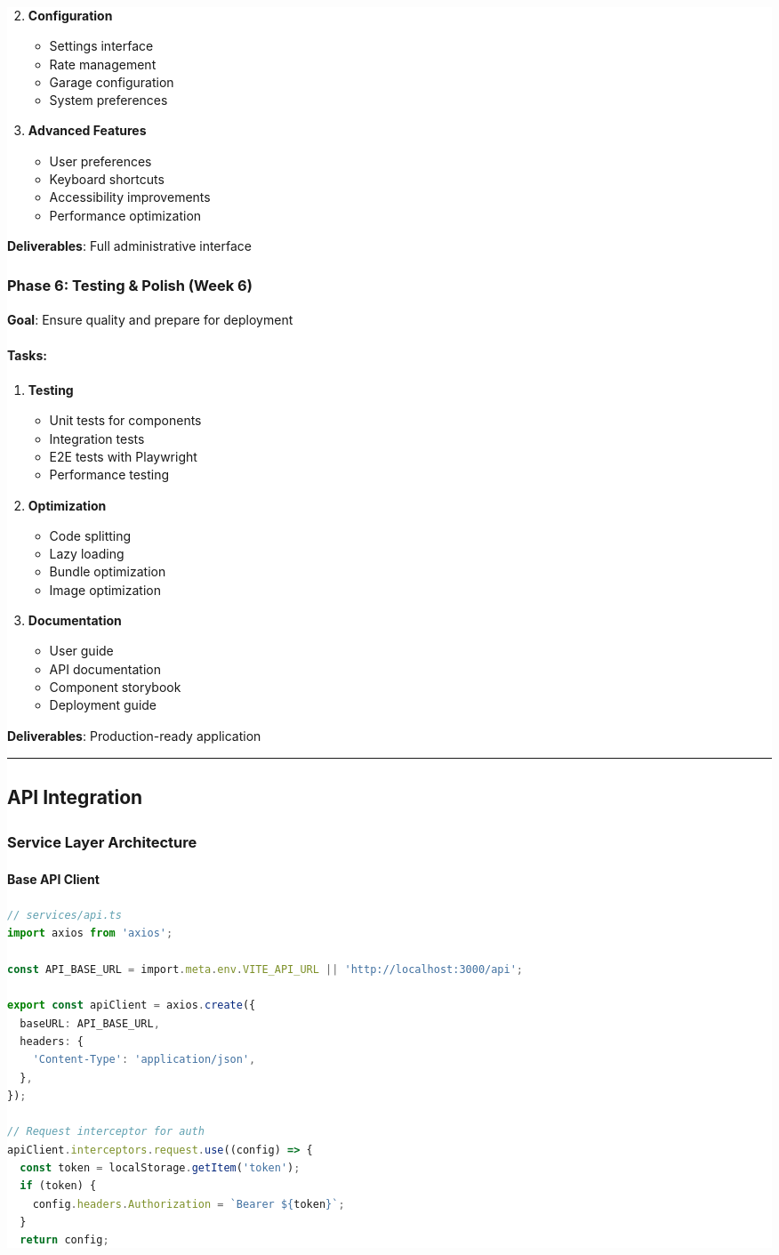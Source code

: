 2. **Configuration**
   - Settings interface
   - Rate management
   - Garage configuration
   - System preferences

3. **Advanced Features**
   - User preferences
   - Keyboard shortcuts
   - Accessibility improvements
   - Performance optimization

**Deliverables**: Full administrative interface

### Phase 6: Testing & Polish (Week 6)
**Goal**: Ensure quality and prepare for deployment

#### Tasks:
1. **Testing**
   - Unit tests for components
   - Integration tests
   - E2E tests with Playwright
   - Performance testing

2. **Optimization**
   - Code splitting
   - Lazy loading
   - Bundle optimization
   - Image optimization

3. **Documentation**
   - User guide
   - API documentation
   - Component storybook
   - Deployment guide

**Deliverables**: Production-ready application

---

## API Integration

### Service Layer Architecture

#### Base API Client
```typescript
// services/api.ts
import axios from 'axios';

const API_BASE_URL = import.meta.env.VITE_API_URL || 'http://localhost:3000/api';

export const apiClient = axios.create({
  baseURL: API_BASE_URL,
  headers: {
    'Content-Type': 'application/json',
  },
});

// Request interceptor for auth
apiClient.interceptors.request.use((config) => {
  const token = localStorage.getItem('token');
  if (token) {
    config.headers.Authorization = `Bearer ${token}`;
  }
  return config;
```